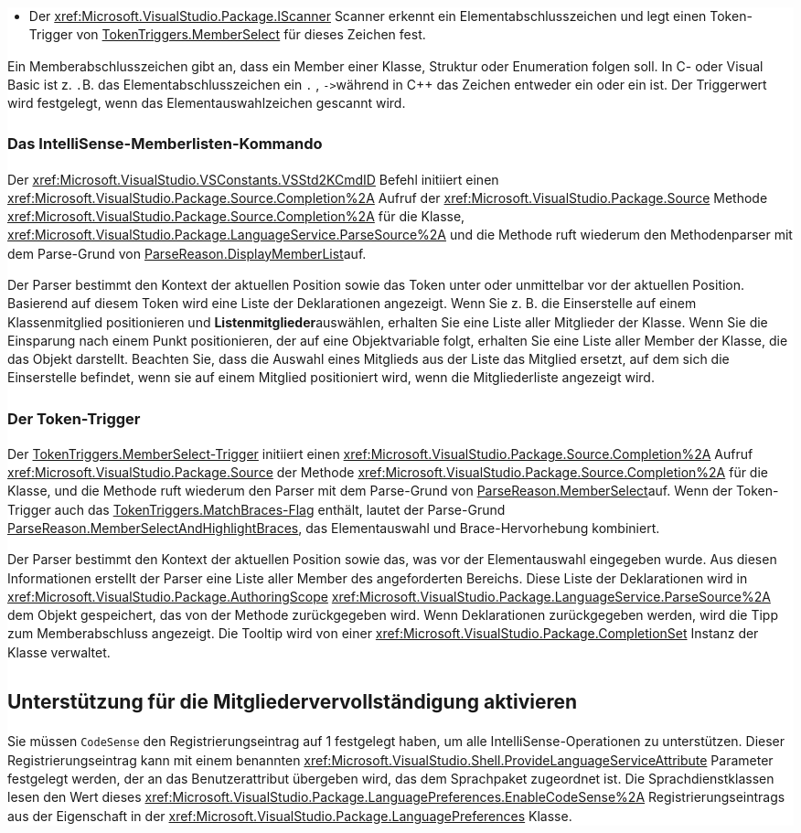 - Der <xref:Microsoft.VisualStudio.Package.IScanner> Scanner erkennt ein Elementabschlusszeichen und legt einen Token-Trigger von [TokenTriggers.MemberSelect](<xref:Microsoft.VisualStudio.Package.TokenTriggers.MemberSelect>) für dieses Zeichen fest.

Ein Memberabschlusszeichen gibt an, dass ein Member einer Klasse, Struktur oder Enumeration folgen soll. In C- oder Visual Basic ist z. `.`B. das Elementabschlusszeichen ein `.` , `->`während in C++ das Zeichen entweder ein oder ein ist. Der Triggerwert wird festgelegt, wenn das Elementauswahlzeichen gescannt wird.

### <a name="the-intellisense-member-list-command"></a>Das IntelliSense-Memberlisten-Kommando

Der <xref:Microsoft.VisualStudio.VSConstants.VSStd2KCmdID> Befehl initiiert einen <xref:Microsoft.VisualStudio.Package.Source.Completion%2A> Aufruf der <xref:Microsoft.VisualStudio.Package.Source> Methode <xref:Microsoft.VisualStudio.Package.Source.Completion%2A> für die Klasse, <xref:Microsoft.VisualStudio.Package.LanguageService.ParseSource%2A> und die Methode ruft wiederum den Methodenparser mit dem Parse-Grund von [ParseReason.DisplayMemberList](<xref:Microsoft.VisualStudio.Package.ParseReason.DisplayMemberList>)auf.

Der Parser bestimmt den Kontext der aktuellen Position sowie das Token unter oder unmittelbar vor der aktuellen Position. Basierend auf diesem Token wird eine Liste der Deklarationen angezeigt. Wenn Sie z. B. die Einserstelle auf einem Klassenmitglied positionieren und **Listenmitglieder**auswählen, erhalten Sie eine Liste aller Mitglieder der Klasse. Wenn Sie die Einsparung nach einem Punkt positionieren, der auf eine Objektvariable folgt, erhalten Sie eine Liste aller Member der Klasse, die das Objekt darstellt. Beachten Sie, dass die Auswahl eines Mitglieds aus der Liste das Mitglied ersetzt, auf dem sich die Einserstelle befindet, wenn sie auf einem Mitglied positioniert wird, wenn die Mitgliederliste angezeigt wird.

### <a name="the-token-trigger"></a>Der Token-Trigger

Der [TokenTriggers.MemberSelect-Trigger](<xref:Microsoft.VisualStudio.Package.TokenTriggers.MemberSelect>) initiiert einen <xref:Microsoft.VisualStudio.Package.Source.Completion%2A> Aufruf <xref:Microsoft.VisualStudio.Package.Source> der Methode <xref:Microsoft.VisualStudio.Package.Source.Completion%2A> für die Klasse, und die Methode ruft wiederum den Parser mit dem Parse-Grund von [ParseReason.MemberSelect](<xref:Microsoft.VisualStudio.Package.ParseReason.MemberSelect>)auf. Wenn der Token-Trigger auch das [TokenTriggers.MatchBraces-Flag](<xref:Microsoft.VisualStudio.Package.TokenTriggers.MatchBraces>) enthält, lautet der Parse-Grund [ParseReason.MemberSelectAndHighlightBraces](<xref:Microsoft.VisualStudio.Package.ParseReason.MemberSelectAndHighlightBraces>), das Elementauswahl und Brace-Hervorhebung kombiniert.

Der Parser bestimmt den Kontext der aktuellen Position sowie das, was vor der Elementauswahl eingegeben wurde. Aus diesen Informationen erstellt der Parser eine Liste aller Member des angeforderten Bereichs. Diese Liste der Deklarationen wird in <xref:Microsoft.VisualStudio.Package.AuthoringScope> <xref:Microsoft.VisualStudio.Package.LanguageService.ParseSource%2A> dem Objekt gespeichert, das von der Methode zurückgegeben wird. Wenn Deklarationen zurückgegeben werden, wird die Tipp zum Memberabschluss angezeigt. Die Tooltip wird von einer <xref:Microsoft.VisualStudio.Package.CompletionSet> Instanz der Klasse verwaltet.

## <a name="enable-support-for-member-completion"></a>Unterstützung für die Mitgliedervervollständigung aktivieren

Sie müssen `CodeSense` den Registrierungseintrag auf 1 festgelegt haben, um alle IntelliSense-Operationen zu unterstützen. Dieser Registrierungseintrag kann mit einem benannten <xref:Microsoft.VisualStudio.Shell.ProvideLanguageServiceAttribute> Parameter festgelegt werden, der an das Benutzerattribut übergeben wird, das dem Sprachpaket zugeordnet ist. Die Sprachdienstklassen lesen den Wert dieses <xref:Microsoft.VisualStudio.Package.LanguagePreferences.EnableCodeSense%2A> Registrierungseintrags aus der Eigenschaft in der <xref:Microsoft.VisualStudio.Package.LanguagePreferences> Klasse.
